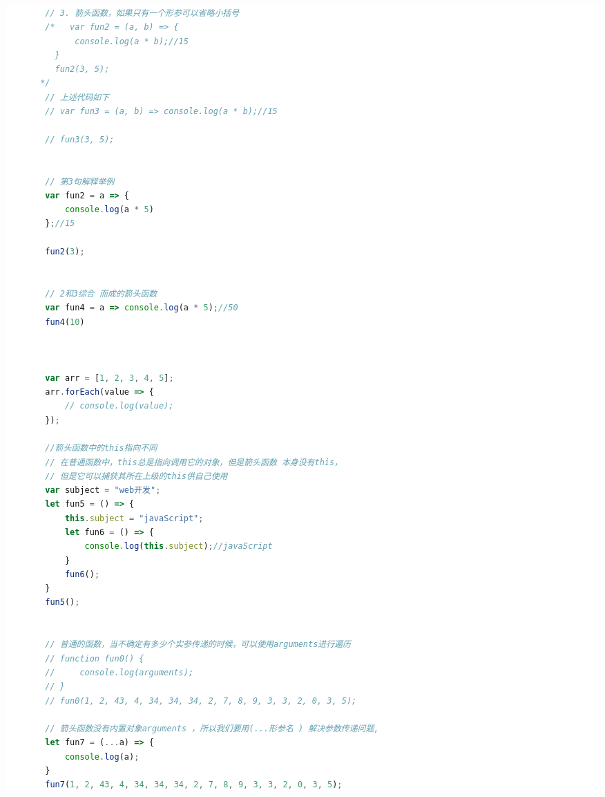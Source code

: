 ~~~js
        // 3. 箭头函数，如果只有一个形参可以省略小括号
        /*   var fun2 = (a, b) => {
              console.log(a * b);//15
          }
          fun2(3, 5);
       */
        // 上述代码如下
        // var fun3 = (a, b) => console.log(a * b);//15

        // fun3(3, 5);


        // 第3句解释举例
        var fun2 = a => {
            console.log(a * 5)
        };//15

        fun2(3);


        // 2和3综合 而成的箭头函数
        var fun4 = a => console.log(a * 5);//50
        fun4(10)



        var arr = [1, 2, 3, 4, 5];
        arr.forEach(value => {
            // console.log(value);
        });

        //箭头函数中的this指向不同
        // 在普通函数中，this总是指向调用它的对象，但是箭头函数 本身没有this，
        // 但是它可以捕获其所在上级的this供自己使用
        var subject = "web开发";
        let fun5 = () => {
            this.subject = "javaScript";
            let fun6 = () => {
                console.log(this.subject);//javaScript
            }
            fun6();
        }
        fun5();


        // 普通的函数，当不确定有多少个实参传递的时候，可以使用arguments进行遍历
        // function fun0() {
        //     console.log(arguments);
        // }
        // fun0(1, 2, 43, 4, 34, 34, 34, 2, 7, 8, 9, 3, 3, 2, 0, 3, 5);

        // 箭头函数没有内置对象arguments ，所以我们要用(...形参名 ) 解决参数传递问题,
        let fun7 = (...a) => {
            console.log(a);
        }
        fun7(1, 2, 43, 4, 34, 34, 34, 2, 7, 8, 9, 3, 3, 2, 0, 3, 5);
~~~
